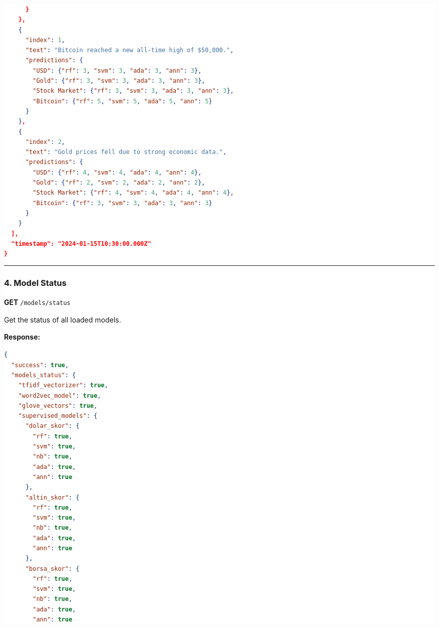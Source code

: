 ```json
      }
    },
    {
      "index": 1,
      "text": "Bitcoin reached a new all-time high of $50,000.",
      "predictions": {
        "USD": {"rf": 3, "svm": 3, "ada": 3, "ann": 3},
        "Gold": {"rf": 3, "svm": 3, "ada": 3, "ann": 3},
        "Stock Market": {"rf": 3, "svm": 3, "ada": 3, "ann": 3},
        "Bitcoin": {"rf": 5, "svm": 5, "ada": 5, "ann": 5}
      }
    },
    {
      "index": 2,
      "text": "Gold prices fell due to strong economic data.",
      "predictions": {
        "USD": {"rf": 4, "svm": 4, "ada": 4, "ann": 4},
        "Gold": {"rf": 2, "svm": 2, "ada": 2, "ann": 2},
        "Stock Market": {"rf": 4, "svm": 4, "ada": 4, "ann": 4},
        "Bitcoin": {"rf": 3, "svm": 3, "ada": 3, "ann": 3}
      }
    }
  ],
  "timestamp": "2024-01-15T10:30:00.000Z"
}
```

---

### 4. Model Status

**GET** `/models/status`

Get the status of all loaded models.

**Response:**
```json
{
  "success": true,
  "models_status": {
    "tfidf_vectorizer": true,
    "word2vec_model": true,
    "glove_vectors": true,
    "supervised_models": {
      "dolar_skor": {
        "rf": true,
        "svm": true,
        "nb": true,
        "ada": true,
        "ann": true
      },
      "altin_skor": {
        "rf": true,
        "svm": true,
        "nb": true,
        "ada": true,
        "ann": true
      },
      "borsa_skor": {
        "rf": true,
        "svm": true,
        "nb": true,
        "ada": true,
        "ann": true
```